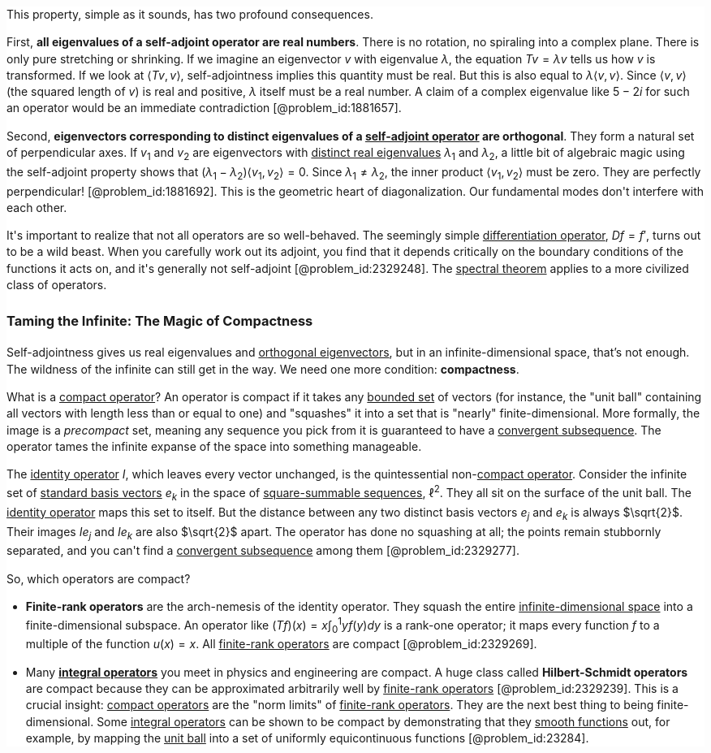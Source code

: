 This property, simple as it sounds, has two profound consequences.

First, **all eigenvalues of a self-adjoint operator are real numbers**. There is no rotation, no spiraling into a complex plane. There is only pure stretching or shrinking. If we imagine an eigenvector $v$ with eigenvalue $\lambda$, the equation $Tv = \lambda v$ tells us how $v$ is transformed. If we look at $\langle Tv, v \rangle$, self-adjointness implies this quantity must be real. But this is also equal to $\lambda \langle v, v \rangle$. Since $\langle v, v \rangle$ (the squared length of $v$) is real and positive, $\lambda$ itself must be a real number. A claim of a complex eigenvalue like $5-2i$ for such an operator would be an immediate contradiction [@problem_id:1881657].

Second, **eigenvectors corresponding to distinct eigenvalues of a [self-adjoint operator](@article_id:149107) are orthogonal**. They form a natural set of perpendicular axes. If $v_1$ and $v_2$ are eigenvectors with [distinct real eigenvalues](@article_id:177625) $\lambda_1$ and $\lambda_2$, a little bit of algebraic magic using the self-adjoint property shows that $(\lambda_1 - \lambda_2)\langle v_1, v_2 \rangle = 0$. Since $\lambda_1 \neq \lambda_2$, the inner product $\langle v_1, v_2 \rangle$ must be zero. They are perfectly perpendicular! [@problem_id:1881692]. This is the geometric heart of diagonalization. Our fundamental modes don't interfere with each other.

It's important to realize that not all operators are so well-behaved. The seemingly simple [differentiation operator](@article_id:139651), $Df=f'$, turns out to be a wild beast. When you carefully work out its adjoint, you find that it depends critically on the boundary conditions of the functions it acts on, and it's generally not self-adjoint [@problem_id:2329248]. The [spectral theorem](@article_id:136126) applies to a more civilized class of operators.

### Taming the Infinite: The Magic of Compactness

Self-adjointness gives us real eigenvalues and [orthogonal eigenvectors](@article_id:155028), but in an infinite-dimensional space, that’s not enough. The wildness of the infinite can still get in the way. We need one more condition: **compactness**.

What is a [compact operator](@article_id:157730)? An operator is compact if it takes any [bounded set](@article_id:144882) of vectors (for instance, the "unit ball" containing all vectors with length less than or equal to one) and "squashes" it into a set that is "nearly" finite-dimensional. More formally, the image is a *precompact* set, meaning any sequence you pick from it is guaranteed to have a [convergent subsequence](@article_id:140766). The operator tames the infinite expanse of the space into something manageable.

The [identity operator](@article_id:204129) $I$, which leaves every vector unchanged, is the quintessential non-[compact operator](@article_id:157730). Consider the infinite set of [standard basis vectors](@article_id:151923) $e_k$ in the space of [square-summable sequences](@article_id:185176), $\ell^2$. They all sit on the surface of the unit ball. The [identity operator](@article_id:204129) maps this set to itself. But the distance between any two distinct basis vectors $e_j$ and $e_k$ is always $\sqrt{2}$. Their images $Ie_j$ and $Ie_k$ are also $\sqrt{2}$ apart. The operator has done no squashing at all; the points remain stubbornly separated, and you can't find a [convergent subsequence](@article_id:140766) among them [@problem_id:2329277].

So, which operators are compact?
- **Finite-rank operators** are the arch-nemesis of the identity operator. They squash the entire [infinite-dimensional space](@article_id:138297) into a finite-dimensional subspace. An operator like $(Tf)(x) = x \int_0^1 y f(y) dy$ is a rank-one operator; it maps every function $f$ to a multiple of the function $u(x)=x$. All [finite-rank operators](@article_id:273924) are compact [@problem_id:2329269].

- Many **[integral operators](@article_id:187196)** you meet in physics and engineering are compact. A huge class called **Hilbert-Schmidt operators** are compact because they can be approximated arbitrarily well by [finite-rank operators](@article_id:273924) [@problem_id:2329239]. This is a crucial insight: [compact operators](@article_id:138695) are the "norm limits" of [finite-rank operators](@article_id:273924). They are the next best thing to being finite-dimensional. Some [integral operators](@article_id:187196) can be shown to be compact by demonstrating that they [smooth functions](@article_id:138448) out, for example, by mapping the [unit ball](@article_id:142064) into a set of uniformly equicontinuous functions [@problem_id:23284].

